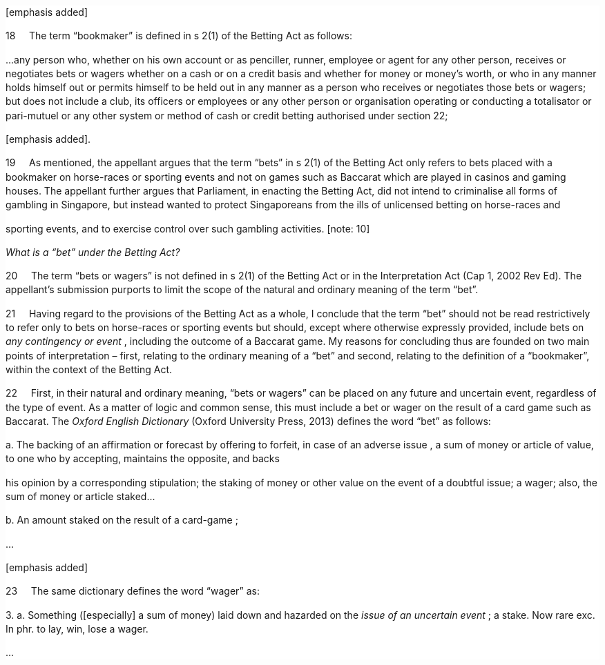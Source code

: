  [emphasis added] 

18     The term “bookmaker” is defined in s 2(1) of the Betting Act as follows: 

 ...any person who, whether on his own account or as penciller, runner, employee or agent for any other person, receives or negotiates bets or wagers whether on a cash or on a credit basis and whether for money or money’s worth, or who in any manner holds himself out or permits himself to be held out in any manner as a person who receives or negotiates those bets or wagers; but does not include a club, its officers or employees or any other person or organisation operating or conducting a totalisator or pari-mutuel or any other system or method of cash or credit betting authorised under section 22; 

 [emphasis added]. 

19     As mentioned, the appellant argues that the term “bets” in s 2(1) of the Betting Act only refers to bets placed with a bookmaker on horse-races or sporting events and not on games such as Baccarat which are played in casinos and gaming houses. The appellant further argues that Parliament, in enacting the Betting Act, did not intend to criminalise all forms of gambling in Singapore, but instead wanted to protect Singaporeans from the ills of unlicensed betting on horse-races and 

sporting events, and to exercise control over such gambling activities. [note: 10] 

_What is a “bet” under the Betting Act?_ 

20     The term “bets or wagers” is not defined in s 2(1) of the Betting Act or in the Interpretation Act (Cap 1, 2002 Rev Ed). The appellant’s submission purports to limit the scope of the natural and ordinary meaning of the term “bet”. 

21     Having regard to the provisions of the Betting Act as a whole, I conclude that the term “bet” should not be read restrictively to refer only to bets on horse-races or sporting events but should, except where otherwise expressly provided, include bets on _any contingency or event_ , including the outcome of a Baccarat game. My reasons for concluding thus are founded on two main points of interpretation – first, relating to the ordinary meaning of a “bet” and second, relating to the definition of a “bookmaker”, within the context of the Betting Act. 

22     First, in their natural and ordinary meaning, “bets or wagers” can be placed on any future and uncertain event, regardless of the type of event. As a matter of logic and common sense, this must include a bet or wager on the result of a card game such as Baccarat. The _Oxford English Dictionary_ (Oxford University Press, 2013) defines the word “bet” as follows: 

 a. The backing of an affirmation or forecast by offering to forfeit, in case of an adverse issue , a sum of money or article of value, to one who by accepting, maintains the opposite, and backs 


 his opinion by a corresponding stipulation; the staking of money or other value on the event of a doubtful issue; a wager; also, the sum of money or article staked... 

 b. An amount staked on the result of a card-game ; 

 ... 

 [emphasis added] 

23     The same dictionary defines the word “wager” as: 

3\. a. Something ([especially] a sum of money) laid down and hazarded on the _issue of an uncertain event_ ; a stake. Now rare exc. In phr. to lay, win, lose a wager. 

 ... 
